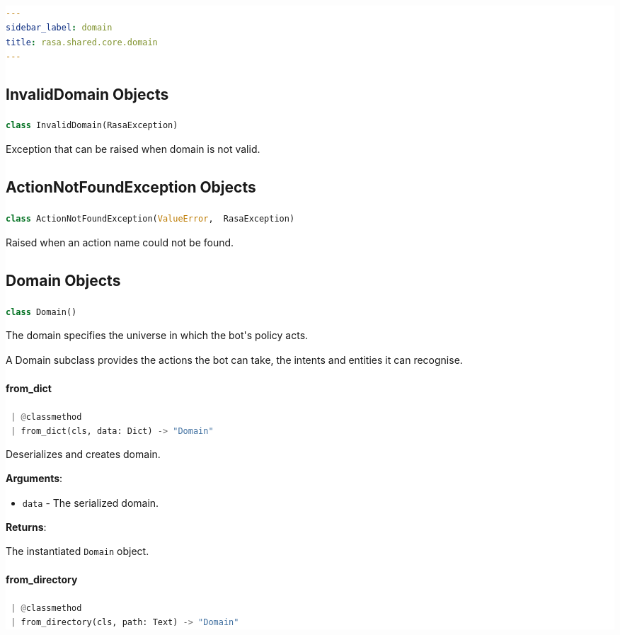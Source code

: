 ```yaml
---
sidebar_label: domain
title: rasa.shared.core.domain
---
```


## InvalidDomain Objects

```python
class InvalidDomain(RasaException)
```

Exception that can be raised when domain is not valid.

## ActionNotFoundException Objects

```python
class ActionNotFoundException(ValueError,  RasaException)
```

Raised when an action name could not be found.

## Domain Objects

```python
class Domain()
```

The domain specifies the universe in which the bot&#x27;s policy acts.

A Domain subclass provides the actions the bot can take, the intents
and entities it can recognise.

#### from\_dict

```python
 | @classmethod
 | from_dict(cls, data: Dict) -> "Domain"
```

Deserializes and creates domain.

**Arguments**:

- `data` - The serialized domain.
  

**Returns**:

  The instantiated `Domain` object.

#### from\_directory

```python
 | @classmethod
 | from_directory(cls, path: Text) -> "Domain"
```
